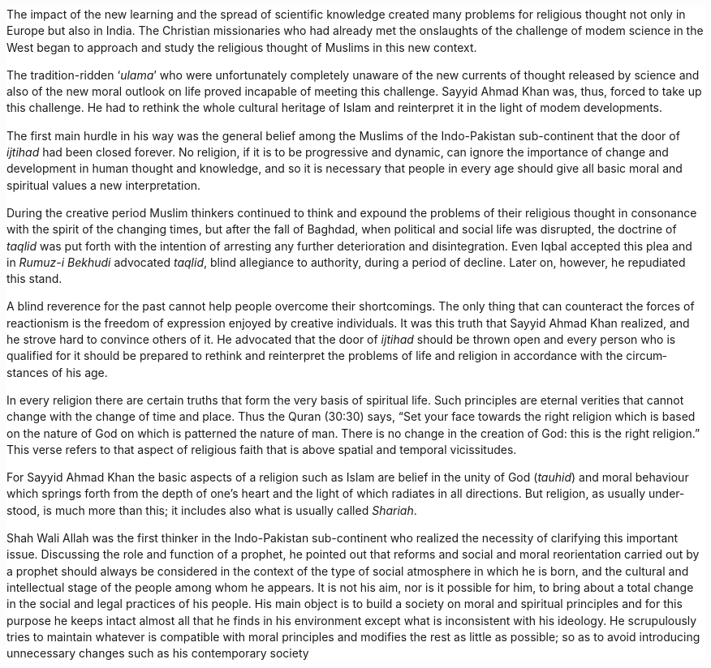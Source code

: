 The impact of the new learning and the spread of scientific knowledge
created many problems for religious thought not only in Europe but also
in India. The Christian missionaries who had already met the onslaughts
of the challenge of modem science in the West began to approach and
study the religious thought of Muslims in this new context.

The tradition-ridden ‘*ulama*’ who were unfortunately completely unaware
of the new currents of thought released by science and also of the new
moral outlook on life proved incapable of meeting this challenge. Sayyid
Ahmad Khan was, thus, forced to take up this challenge. He had to
rethink the whole cultural heritage of Islam and reinterpret it in the
light of modem developments.

The first main hurdle in his way was the general belief among the
Muslims of the Indo-Pakistan sub-continent that the door of *ijtihad*
had been closed forever. No religion, if it is to be progressive and
dynamic, can ignore the importance of change and development in human
thought and knowledge, and so it is necessary that people in every age
should give all basic moral and spiritual values a new interpretation.

During the creative period Muslim thinkers continued to think and
expound the problems of their religious thought in consonance with the
spirit of the changing times, but after the fall of Baghdad, when
political and social life was disrupted, the doctrine of *taqlid* was
put forth with the intention of arresting any further deterioration and
disintegration. Even Iqbal accepted this plea and in *Rumuz-i Bekhudi*
advocat­ed *taqlid*, blind allegiance to authority, during a period of
decline. Later on, however, he repudiated this stand.

A blind reverence for the past cannot help people overcome their
shortcomings. The only thing that can counteract the forces of
reactionism is the freedom of expression enjoyed by creative
individuals. It was this truth that Sayyid Ahmad Khan realized, and he
strove hard to convince others of it. He advocated that the door of
*ijtihad* should be thrown open and every person who is qualified for it
should be prepared to rethink and reinterpret the problems of life and
religion in accordance with the circum­stances of his age.

In every religion there are certain truths that form the very basis of
spiritual life. Such principles are eternal verities that cannot change
with the change of time and place. Thus the Quran (30:30) says, “Set
your face towards the right religion which is based on the nature of God
on which is patterned the nature of man. There is no change in the
creation of God: this is the right religion.” This verse refers to that
aspect of religious faith that is above spatial and temporal
vicissitudes.

For Sayyid Ahmad Khan the basic aspects of a religion such as Islam are
belief in the unity of God (*tauhid*) and moral behaviour which springs
forth from the depth of one’s heart and the light of which radiates in
all directions. But religion, as usually under­stood, is much more than
this; it includes also what is usually called *Shariah*.

Shah Wali Allah was the first thinker in the Indo-Pakistan sub-continent
who realized the necessity of clarifying this important issue.
Discussing the role and function of a prophet, he pointed out that
reforms and social and moral reorien­tation carried out by a prophet
should always be considered in the context of the type of social
atmosphere in which he is born, and the cultural and intellectual stage
of the people among whom he appears. It is not his aim, nor is it
possible for him, to bring about a total change in the social and legal
practices of his people. His main object is to build a society on moral
and spiritual principles and for this purpose he keeps intact almost all
that he finds in his environ­ment except what is inconsistent with his
ideology. He scrupulously tries to maintain whatever is compatible with
moral principles and modifies the rest as little as possible; so as to
avoid introducing unnecessary changes such as his contemporary society